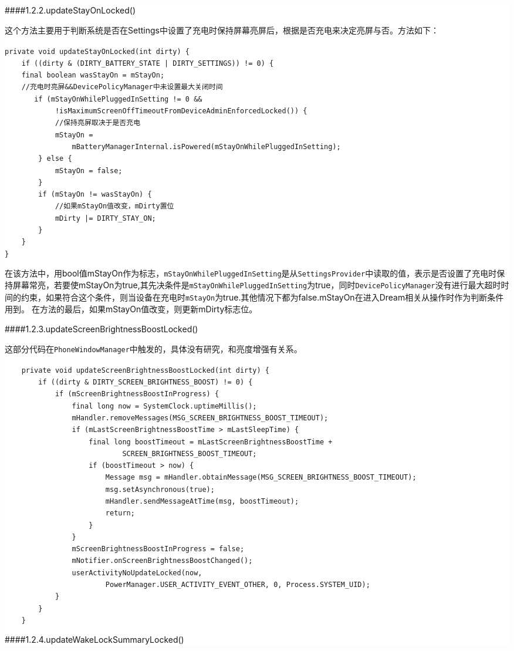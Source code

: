 
####1.2.2.updateStayOnLocked()

这个方法主要用于判断系统是否在Settings中设置了充电时保持屏幕亮屏后，根据是否充电来决定亮屏与否。方法如下：
```
private void updateStayOnLocked(int dirty) {
    if ((dirty & (DIRTY_BATTERY_STATE | DIRTY_SETTINGS)) != 0) {
    final boolean wasStayOn = mStayOn;
    //充电时亮屏&&DevicePolicyManager中未设置最大关闭时间
       if (mStayOnWhilePluggedInSetting != 0 && 
            !isMaximumScreenOffTimeoutFromDeviceAdminEnforcedLocked()) {
            //保持亮屏取决于是否充电
            mStayOn = 
                mBatteryManagerInternal.isPowered(mStayOnWhilePluggedInSetting);
        } else {
            mStayOn = false;
        }
        if (mStayOn != wasStayOn) {
            //如果mStayOn值改变，mDirty置位
            mDirty |= DIRTY_STAY_ON;
        }
    }
}

```

在该方法中，用bool值mStayOn作为标志，`mStayOnWhilePluggedInSetting`是从`SettingsProvider`中读取的值，表示是否设置了充电时保持屏幕常亮，若要使mStayOn为true,其先决条件是`mStayOnWhilePluggedInSetting`为true，同时`DevicePolicyManager`没有进行最大超时时间的约束，如果符合这个条件，则当设备在充电时`mStayOn`为true.其他情况下都为false.mStayOn在进入Dream相关从操作时作为判断条件用到。
在方法的最后，如果mStayOn值改变，则更新mDirty标志位。

####1.2.3.updateScreenBrightnessBoostLocked()

这部分代码在`PhoneWindowManager`中触发的，具体没有研究，和亮度增强有关系。
```
    private void updateScreenBrightnessBoostLocked(int dirty) {
        if ((dirty & DIRTY_SCREEN_BRIGHTNESS_BOOST) != 0) {
            if (mScreenBrightnessBoostInProgress) {
                final long now = SystemClock.uptimeMillis();
                mHandler.removeMessages(MSG_SCREEN_BRIGHTNESS_BOOST_TIMEOUT);
                if (mLastScreenBrightnessBoostTime > mLastSleepTime) {
                    final long boostTimeout = mLastScreenBrightnessBoostTime +
                            SCREEN_BRIGHTNESS_BOOST_TIMEOUT;
                    if (boostTimeout > now) {
                        Message msg = mHandler.obtainMessage(MSG_SCREEN_BRIGHTNESS_BOOST_TIMEOUT);
                        msg.setAsynchronous(true);
                        mHandler.sendMessageAtTime(msg, boostTimeout);
                        return;
                    }
                }
                mScreenBrightnessBoostInProgress = false;
                mNotifier.onScreenBrightnessBoostChanged();
                userActivityNoUpdateLocked(now,
                        PowerManager.USER_ACTIVITY_EVENT_OTHER, 0, Process.SYSTEM_UID);
            }
        }
    }

```
####1.2.4.updateWakeLockSummaryLocked()
